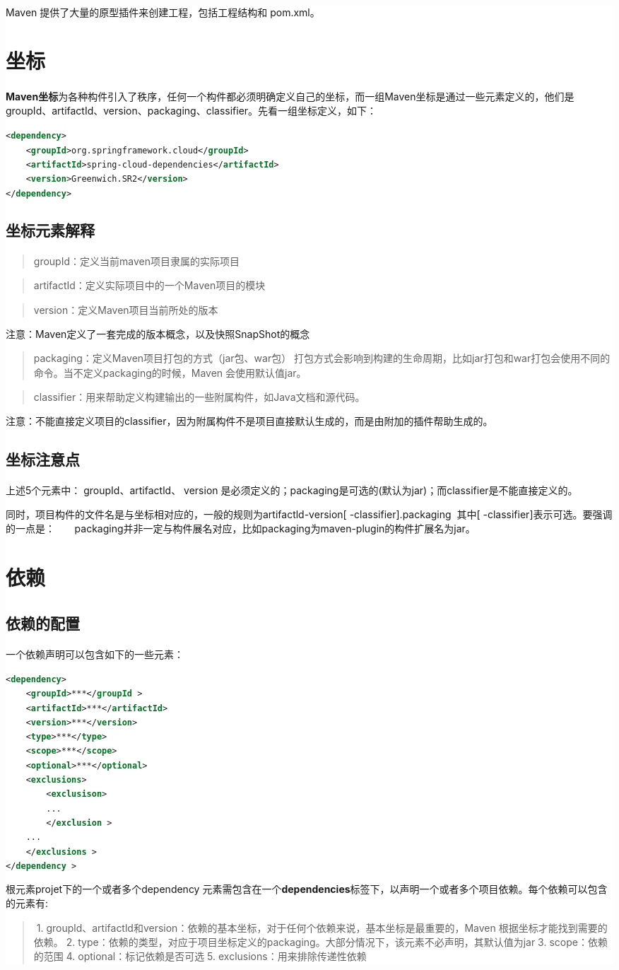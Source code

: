 Maven 提供了大量的原型插件来创建工程，包括工程结构和 pom.xml。

# 坐标
**Maven坐标**为各种构件引入了秩序，任何一个构件都必须明确定义自己的坐标，而一组Maven坐标是通过一些元素定义的，他们是groupId、artifactId、version、packaging、classifier。先看一组坐标定义，如下：
``` xml
<dependency>
    <groupId>org.springframework.cloud</groupId>
    <artifactId>spring-cloud-dependencies</artifactId>
    <version>Greenwich.SR2</version>
</dependency>
```
## 坐标元素解释

> groupId：定义当前maven项目隶属的实际项目

> artifactId：定义实际项目中的一个Maven项目的模块

> version：定义Maven项目当前所处的版本

注意：Maven定义了一套完成的版本概念，以及快照SnapShot的概念

> packaging：定义Maven项目打包的方式（jar包、war包）
打包方式会影响到构建的生命周期，比如jar打包和war打包会使用不同的命令。当不定义packaging的时候，Maven 会使用默认值jar。

> classifier：用来帮助定义构建输出的一些附属构件，如Java文档和源代码。

注意：不能直接定义项目的classifier，因为附属构件不是项目直接默认生成的，而是由附加的插件帮助生成的。

## 坐标注意点
上述5个元素中： groupId、artifactld、 version 是必须定义的；packaging是可选的(默认为jar)；而classifier是不能直接定义的。

同时，项目构件的文件名是与坐标相对应的，一般的规则为artifactld-version[ -classifier].packaging  其中[ -classifier]表示可选。要强调的一点是：       packaging并非一定与构件展名对应，比如packaging为maven-plugin的构件扩展名为jar。

# 依赖
## 依赖的配置
一个依赖声明可以包含如下的一些元素：
``` xml
<dependency>
    <groupId>***</groupId >
    <artifactId>***</artifactId>
    <version>***</version>
    <type>***</type>
    <scope>***</scope>
    <optional>***</optional>
    <exclusions>
        <exclusison>
        ...
        </exclusion >
    ...
    </exclusions >
</dependency >
```
根元素projet下的一个或者多个dependency 元素需包含在一个**dependencies**标签下，以声明一个或者多个项目依赖。每个依赖可以包含的元素有:
> 1. groupld、artifactld和version：依赖的基本坐标，对于任何个依赖来说，基本坐标是最重要的，Maven 根据坐标才能找到需要的依赖。
> 2. type：依赖的类型，对应于项目坐标定义的packaging。大部分情况下，该元素不必声明，其默认值为jar
> 3. scope：依赖的范围
> 4. optional：标记依赖是否可选
> 5. exclusions：用来排除传递性依赖
